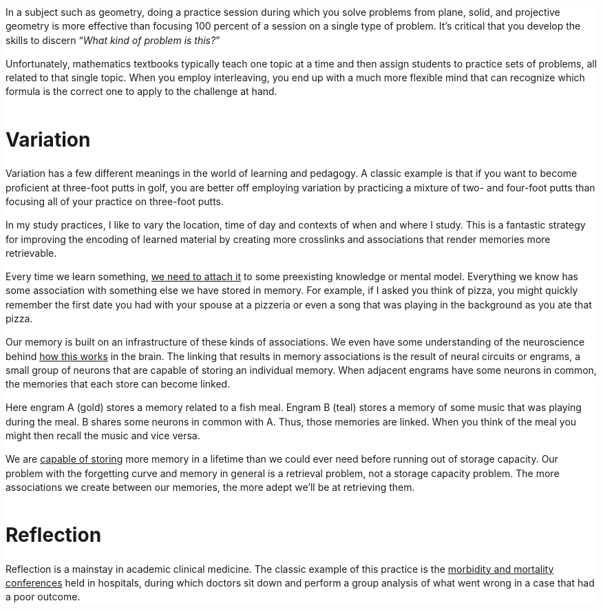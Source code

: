 In a subject such as geometry, doing a practice session during which you solve problems from plane, solid, and projective geometry is more effective than focusing 100 percent of a session on a single type of problem. It’s critical that you develop the skills to discern “*What kind of problem is this?*”

Unfortunately, mathematics textbooks typically teach one topic at a time and then assign students to practice sets of problems, all related to that single topic. When you employ interleaving, you end up with a much more flexible mind that can recognize which formula is the correct one to apply to the challenge at hand.

# Variation

Variation has a few different meanings in the world of learning and pedagogy. A classic example is that if you want to become proficient at three-foot putts in golf, you are better off employing variation by practicing a mixture of two- and four-foot putts than focusing all of your practice on three-foot putts.

In my study practices, I like to vary the location, time of day and contexts of when and where I study. This is a fantastic strategy for improving the encoding of learned material by creating more crosslinks and associations that render memories more retrievable.

Every time we learn something, [we need to attach it](https://link.springer.com/referenceworkentry/10.1007%2F978-1-4419-1428-6_669) to some preexisting knowledge or mental model. Everything we know has some association with something else we have stored in memory. For example, if I asked you think of pizza, you might quickly remember the first date you had with your spouse at a pizzeria or even a song that was playing in the background as you ate that pizza.

Our memory is built on an infrastructure of these kinds of associations. We even have some understanding of the neuroscience behind [how this works](https://www.annualreviews.org/doi/abs/10.1146/annurev-neuro-080317-061956) in the brain. The linking that results in memory associations is the result of neural circuits or engrams, a small group of neurons that are capable of storing an individual memory. When adjacent engrams have some neurons in common, the memories that each store can become linked.

[](How%20to%20Be%20a%20Better%20Student%20by%20Unlocking%20the%20Amazin%2038fa648c2add43b997402bcdca2c943d/0DRsLNIyHVpCzQrtU)

Here engram A (gold) stores a memory related to a fish meal. Engram B (teal) stores a memory of some music that was playing during the meal. B shares some neurons in common with A. Thus, those memories are linked. When you think of the meal you might then recall the music and vice versa.

We are [capable of storing](https://www.livescience.com/53751-brain-could-store-internet.html) more memory in a lifetime than we could ever need before running out of storage capacity. Our problem with the forgetting curve and memory in general is a retrieval problem, not a storage capacity problem. The more associations we create between our memories, the more adept we’ll be at retrieving them.

# Reflection

Reflection is a mainstay in academic clinical medicine. The classic example of this practice is the [morbidity and mortality conferences](https://www.ncbi.nlm.nih.gov/pubmed/1740943?log$=activity) held in hospitals, during which doctors sit down and perform a group analysis of what went wrong in a case that had a poor outcome.
